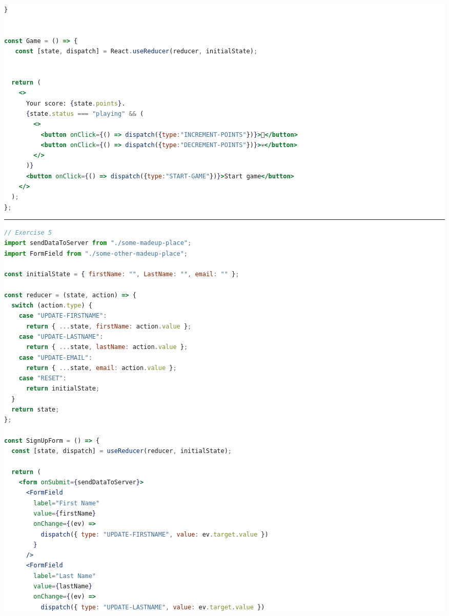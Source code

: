 ```jsx
}


const Game = () => {
   const [state, dispatch] = React.useReducer(reducer, initialState);


  return (
    <>
      Your score: {state.points}.
      {state.status === "playing" && (
        <>
          <button onClick={() => dispatch({type:"INCREMENT-POINTS"})}>🍓</button>
          <button onClick={() => dispatch({type:"DECREMENT-POINTS"})}>💀</button>
        </>
      )}
      <button onClick={() => dispatch({type:"START-GAME"})}>Start game</button>
    </>
  );
};
```

---

<Timer />

```jsx
// Exercise 5
import sendDataToServer from "./some-madeup-place";
import FormField from "./some-other-madeup-place";

const initialState = { firstName: "", LastName: "", email: "" };

const reducer = (state, action) => {
  switch (action.type) {
    case "UPDATE-FIRSTNAME":
      return { ...state, firstName: action.value };
    case "UPDATE-LASTNAME":
      return { ...state, lastName: action.value };
    case "UPDATE-EMAIL":
      return { ...state, email: action.value };
    case "RESET":
      return initialState;
  }
  return state;
};

const SignUpForm = () => {
  const [state, dispatch] = useReducer(reducer, initialState);

  return (
    <form onSubmit={sendDataToServer}>
      <FormField
        label="First Name"
        value={firstName}
        onChange={(ev) =>
          dispatch({ type: "UPDATE-FIRSTNAME", value: ev.target.value })
        }
      />
      <FormField
        label="Last Name"
        value={lastName}
        onChange={(ev) =>
          dispatch({ type: "UPDATE-LASTNAME", value: ev.target.value })
```